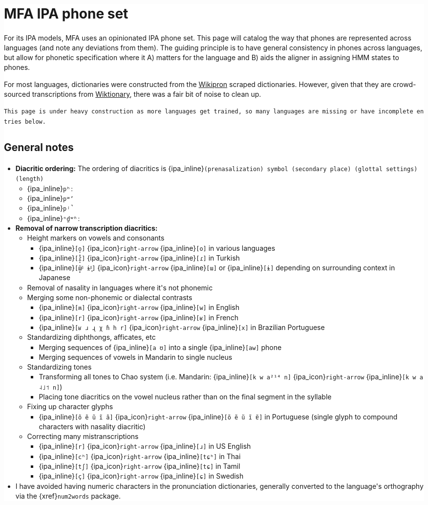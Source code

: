 # MFA IPA phone set

For its IPA models, MFA uses an opinionated IPA phone set.  This page will catalog the way that phones are represented across languages (and note any deviations from them).  The guiding principle is to have general consistency in phones across languages, but allow for phonetic specification where it A) matters for the language and B) aids the aligner in assigning HMM states to phones.

For most languages, dictionaries were constructed from the [Wikipron](https://github.com/CUNY-CL/wikipron/tree/master/data/scrape) scraped dictionaries.  However, given that they are crowd-sourced transcriptions from [Wiktionary](https://en.wiktionary.org/), there was a fair bit of noise to clean up.

```{warning}
This page is under heavy construction as more languages get trained, so many languages are missing or have incomplete entries below.
```

## General notes

* **Diacritic ordering:** The ordering of diacritics is {ipa_inline}`(prenasalization) symbol (secondary place) (glottal settings) (length)`
  * {ipa_inline}`pʰː`
  * {ipa_inline}`pʷʼ`
  * {ipa_inline}`pʲ̚`
  * {ipa_inline}`ⁿd̪ʷʱː`
* **Removal of narrow transcription diacritics:**
  * Height markers on vowels and consonants
    * {ipa_inline}`[o̞]` {ipa_icon}`right-arrow` {ipa_inline}`[o]` in various languages
    * {ipa_inline}`[ɾ̝̊]` {ipa_icon}`right-arrow` {ipa_inline}`[ɾ]` in Turkish
    * {ipa_inline}`[ɯ̟̃ᵝ ɨ̥ᵝ]` {ipa_icon}`right-arrow` {ipa_inline}`[ɯ]` or {ipa_inline}`[ɨ]` depending on surrounding context in Japanese
  * Removal of nasality in languages where it's not phonemic
  * Merging some non-phonemic or dialectal contrasts
    * {ipa_inline}`[ʍ]` {ipa_icon}`right-arrow`  {ipa_inline}`[w]` in English
    * {ipa_inline}`[r]` {ipa_icon}`right-arrow` {ipa_inline}`[ʁ]` in French
    * {ipa_inline}`[ʁ ɹ ɻ χ ɦ h r]` {ipa_icon}`right-arrow` {ipa_inline}`[x]` in Brazilian Portuguese
  * Standardizing diphthongs, afficates, etc
    * Merging sequences of {ipa_inline}`[a ʊ]` into a single {ipa_inline}`[aw]` phone
    * Merging sequences of vowels in Mandarin to single nucleus
  * Standardizing tones
    * Transforming all tones to Chao system (i.e. Mandarin: {ipa_inline}`[k w a²¹⁴ n]` {ipa_icon}`right-arrow` {ipa_inline}`[k w a˨˩˦ n]`)
    * Placing tone diacritics on the vowel nucleus rather than on the final segment in the syllable
  * Fixing up character glyphs
    * {ipa_inline}`[õ ẽ ũ ĩ ã]` {ipa_icon}`right-arrow` {ipa_inline}`[õ ẽ ũ ĩ ɐ̃]` in Portuguese (single glyph to compound characters with nasality diacritic)
  * Correcting many mistranscriptions
    * {ipa_inline}`[r]` {ipa_icon}`right-arrow` {ipa_inline}`[ɹ]` in US English
    * {ipa_inline}`[cʰ]` {ipa_icon}`right-arrow` {ipa_inline}`[tɕʰ]` in Thai
    * {ipa_inline}`[tʃ]` {ipa_icon}`right-arrow` {ipa_inline}`[tɕ]` in Tamil
    * {ipa_inline}`[ç]` {ipa_icon}`right-arrow` {ipa_inline}`[ɕ]` in Swedish
* I have avoided having numeric characters in the pronunciation dictionaries, generally converted to the language's orthography via the {xref}`num2words` package.


[^Gut_2008]: [Gut, U. B. (2008). Nigerian English: Phonology. Varieties of English, 4, 35-54.](https://books.google.com/books?hl=en&lr=&id=L1VhZHGupMUC&oi=fnd&pg=PA35&dq=ulrike+gut+nigerian+english&ots=TfokeOEyC-&sig=BJKonoVIpo59B19lWhioiyHc7xE#v=onepage&q=ulrike%20gut%20nigerian%20english&f=false)
[^except_maybe_Russian]: According to [a footnote on the Russian phonology wikipedia](https://en.wikipedia.org/wiki/Russian_phonology#cite_ref-56), the hard {ipa_inline}`[n̪]` does not assimilate in place.